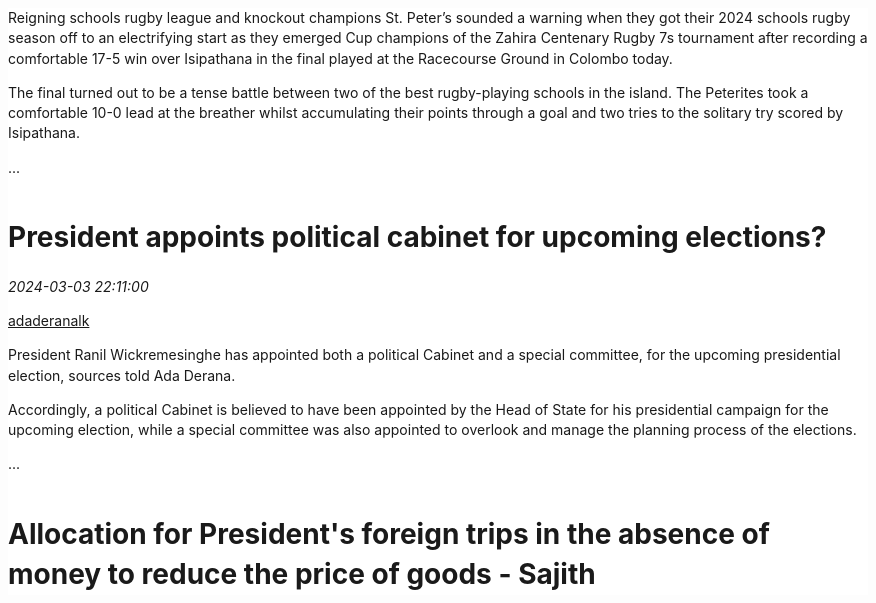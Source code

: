 Reigning schools rugby league and knockout champions St. Peter’s sounded a warning when they got their 2024 schools rugby season off to an electrifying start as they emerged Cup champions of the Zahira Centenary Rugby 7s tournament after recording a comfortable 17-5 win over Isipathana in the final played at the Racecourse Ground in Colombo today.

The final turned out to be a tense battle between two of the best rugby-playing schools in the island. The Peterites took a comfortable 10-0 lead at the breather whilst accumulating their points through a goal and two tries to the solitary try scored by Isipathana.

...



# President appoints political cabinet for upcoming elections?

*2024-03-03 22:11:00*

[adaderanalk](https://www.adaderana.lk/news/97709/president-appoints-political-cabinet-for-upcoming-elections)

President Ranil Wickremesinghe has appointed both a political Cabinet and a special committee, for the upcoming presidential election, sources told Ada Derana.

Accordingly, a political Cabinet is believed to have been appointed by the Head of State for his presidential campaign for the upcoming election, while a special committee was also appointed to overlook and manage the planning process of the elections.

...



# Allocation for President's foreign trips in the absence of money to reduce the price of goods - Sajith

